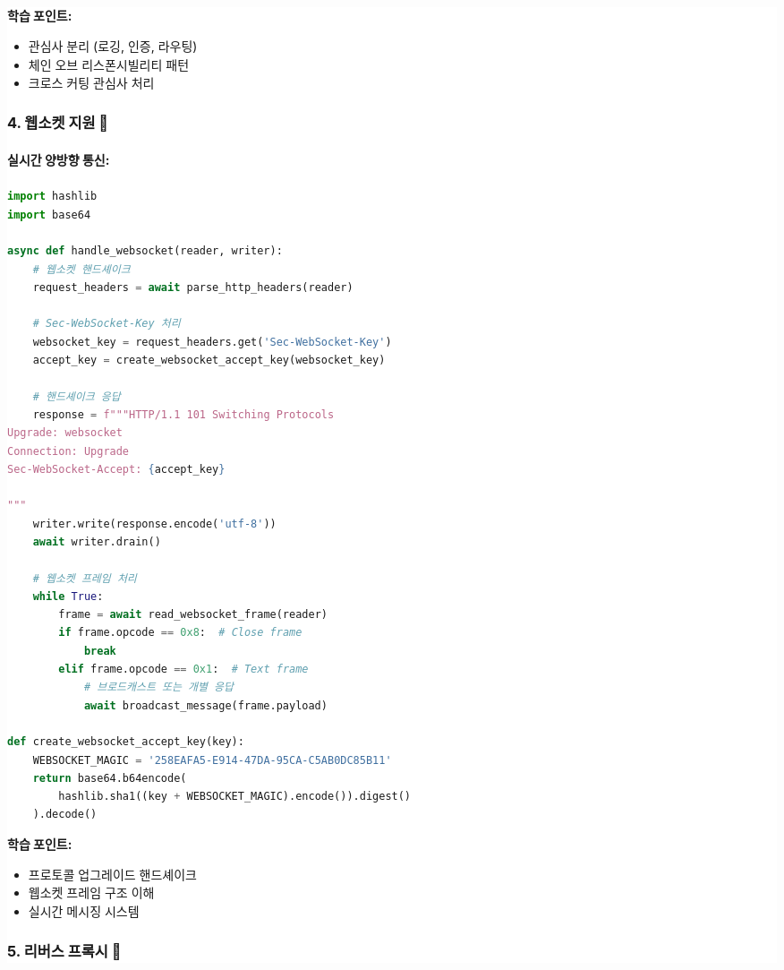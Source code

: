 **학습 포인트:**
- 관심사 분리 (로깅, 인증, 라우팅)
- 체인 오브 리스폰시빌리티 패턴
- 크로스 커팅 관심사 처리

### 4. **웹소켓 지원** 🔄

#### **실시간 양방향 통신:**
```python
import hashlib
import base64

async def handle_websocket(reader, writer):
    # 웹소켓 핸드셰이크
    request_headers = await parse_http_headers(reader)
    
    # Sec-WebSocket-Key 처리
    websocket_key = request_headers.get('Sec-WebSocket-Key')
    accept_key = create_websocket_accept_key(websocket_key)
    
    # 핸드셰이크 응답
    response = f"""HTTP/1.1 101 Switching Protocols
Upgrade: websocket
Connection: Upgrade
Sec-WebSocket-Accept: {accept_key}

"""
    writer.write(response.encode('utf-8'))
    await writer.drain()
    
    # 웹소켓 프레임 처리
    while True:
        frame = await read_websocket_frame(reader)
        if frame.opcode == 0x8:  # Close frame
            break
        elif frame.opcode == 0x1:  # Text frame
            # 브로드캐스트 또는 개별 응답
            await broadcast_message(frame.payload)

def create_websocket_accept_key(key):
    WEBSOCKET_MAGIC = '258EAFA5-E914-47DA-95CA-C5AB0DC85B11'
    return base64.b64encode(
        hashlib.sha1((key + WEBSOCKET_MAGIC).encode()).digest()
    ).decode()
```

**학습 포인트:**
- 프로토콜 업그레이드 핸드셰이크
- 웹소켓 프레임 구조 이해
- 실시간 메시징 시스템

### 5. **리버스 프록시** 🔄
